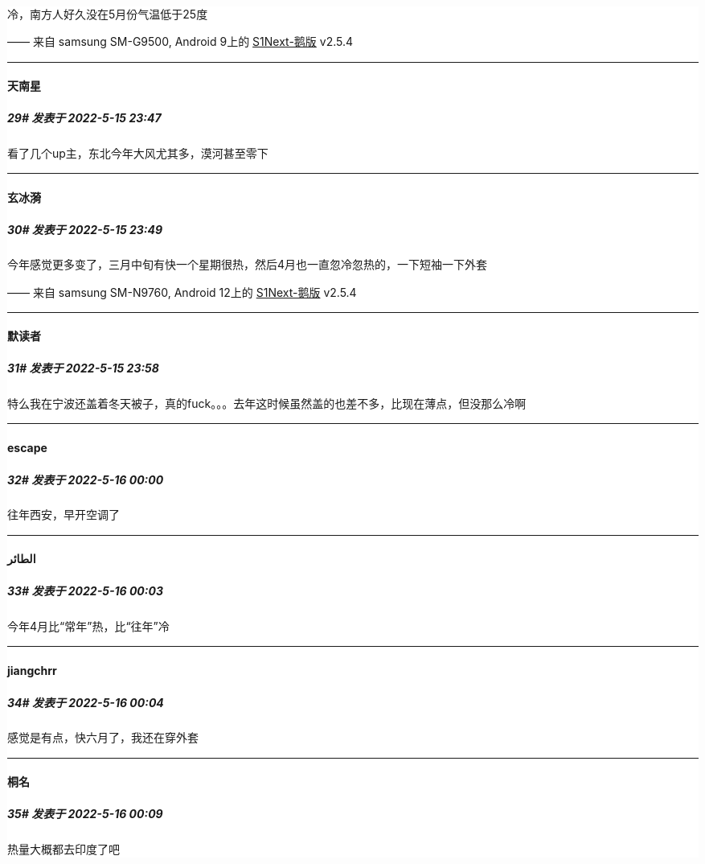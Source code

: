 冷，南方人好久没在5月份气温低于25度

—— 来自 samsung SM-G9500, Android 9上的 [S1Next-鹅版](https://github.com/ykrank/S1-Next/releases) v2.5.4

*****

####  天南星  
##### 29#       发表于 2022-5-15 23:47

看了几个up主，东北今年大风尤其多，漠河甚至零下

*****

####  玄冰漪  
##### 30#       发表于 2022-5-15 23:49

今年感觉更多变了，三月中旬有快一个星期很热，然后4月也一直忽冷忽热的，一下短袖一下外套

—— 来自 samsung SM-N9760, Android 12上的 [S1Next-鹅版](https://github.com/ykrank/S1-Next/releases) v2.5.4



*****

####  默读者  
##### 31#       发表于 2022-5-15 23:58

特么我在宁波还盖着冬天被子，真的fuck。。。去年这时候虽然盖的也差不多，比现在薄点，但没那么冷啊

*****

####  escape  
##### 32#       发表于 2022-5-16 00:00

往年西安，早开空调了

*****

####  الطائر  
##### 33#       发表于 2022-5-16 00:03

今年4月比“常年”热，比“往年”冷

*****

####  jiangchrr  
##### 34#       发表于 2022-5-16 00:04

感觉是有点，快六月了，我还在穿外套

*****

####  桐名  
##### 35#       发表于 2022-5-16 00:09

热量大概都去印度了吧

